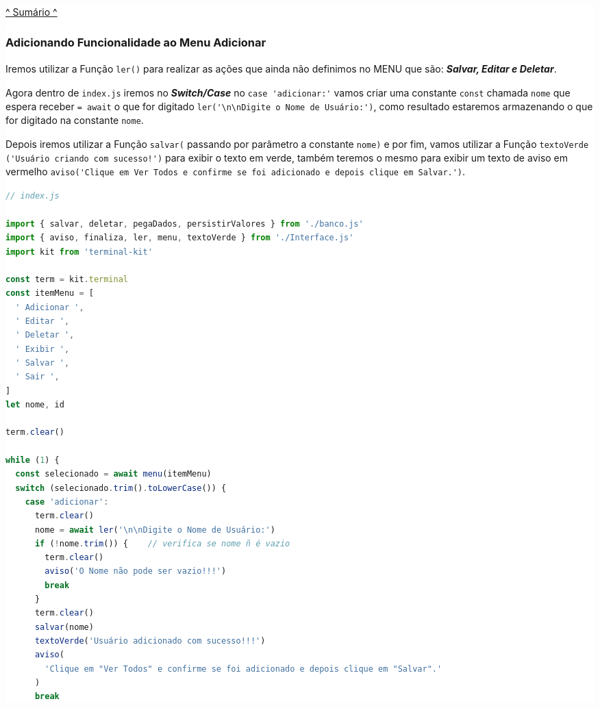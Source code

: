 [^ Sumário ^](#sumário)

### Adicionando Funcionalidade ao Menu Adicionar

Iremos utilizar a Função `ler()` para realizar as ações que ainda não definimos no MENU que são: ***Salvar, Editar e Deletar***.  

Agora dentro de `index.js` iremos no ***Switch/Case*** no `case 'adicionar:'` vamos criar uma constante `const` chamada `nome` que espera receber `= await` o que for digitado `ler('\n\nDigite o Nome de Usuário:')`, como resultado estaremos armazenando o que for digitado na constante `nome`.  

Depois iremos utilizar a Função `salvar(` passando por parâmetro a constante `nome)` e por fim, vamos utilizar a Função `textoVerde('Usuário criando com sucesso!')` para exibir o texto em verde, também teremos o mesmo para exibir um texto de aviso em vermelho `aviso('Clique em Ver Todos e confirme se foi adicionado e depois clique em Salvar.')`.

```js
// index.js

import { salvar, deletar, pegaDados, persistirValores } from './banco.js'
import { aviso, finaliza, ler, menu, textoVerde } from './Interface.js'
import kit from 'terminal-kit'

const term = kit.terminal
const itemMenu = [
  ' Adicionar ',
  ' Editar ',
  ' Deletar ',
  ' Exibir ',
  ' Salvar ',
  ' Sair ',
]
let nome, id

term.clear()

while (1) {
  const selecionado = await menu(itemMenu)
  switch (selecionado.trim().toLowerCase()) {
    case 'adicionar':
      term.clear()
      nome = await ler('\n\nDigite o Nome de Usuário:')
      if (!nome.trim()) {    // verifica se nome ñ é vazio
        term.clear()
        aviso('O Nome não pode ser vazio!!!')
        break
      }
      term.clear()
      salvar(nome)
      textoVerde('Usuário adicionado com sucesso!!!')
      aviso(
        'Clique em "Ver Todos" e confirme se foi adicionado e depois clique em "Salvar".'
      )
      break
```

